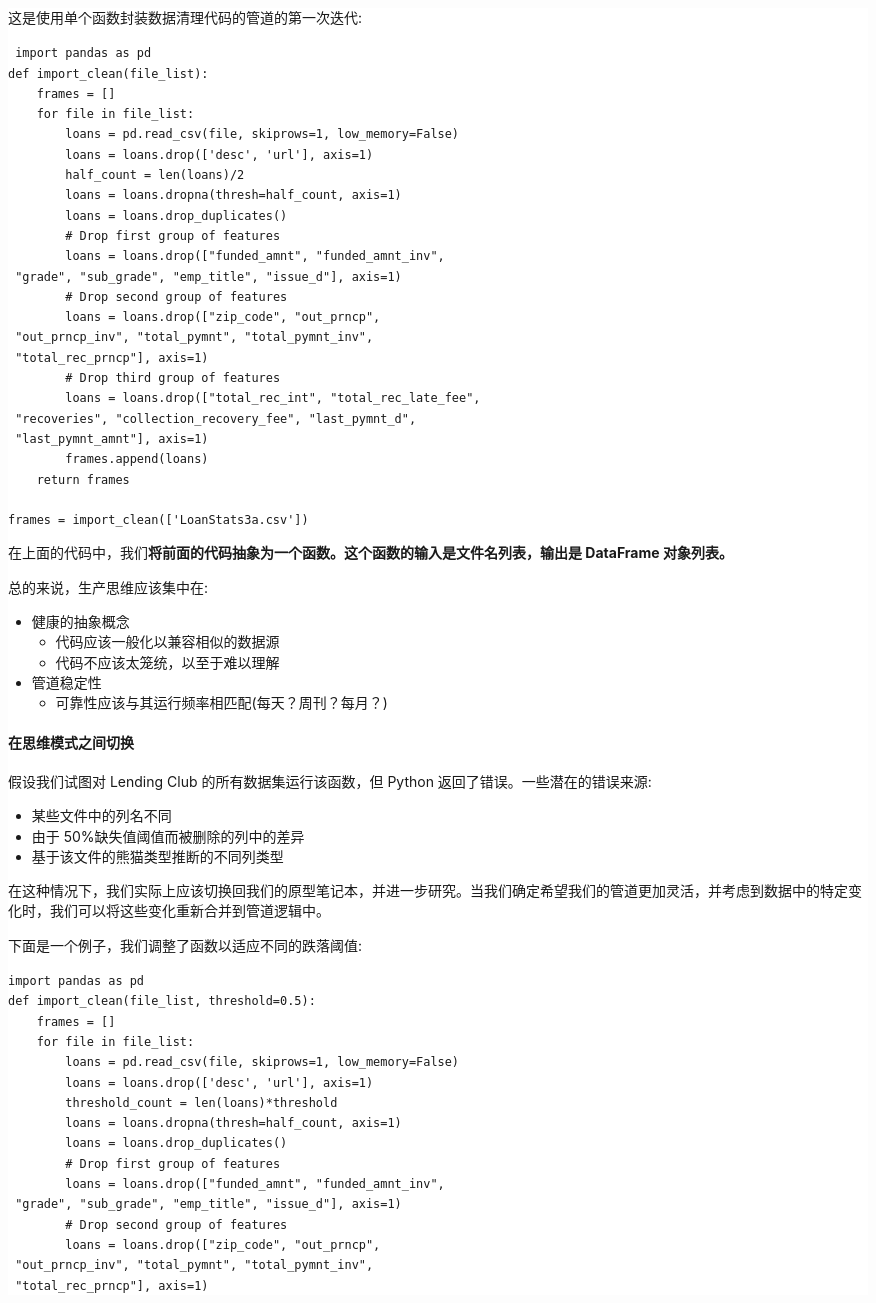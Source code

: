 这是使用单个函数封装数据清理代码的管道的第一次迭代:

```
 import pandas as pd
def import_clean(file_list):
    frames = []
    for file in file_list:
        loans = pd.read_csv(file, skiprows=1, low_memory=False)
        loans = loans.drop(['desc', 'url'], axis=1)
        half_count = len(loans)/2
        loans = loans.dropna(thresh=half_count, axis=1)
        loans = loans.drop_duplicates()
        # Drop first group of features
        loans = loans.drop(["funded_amnt", "funded_amnt_inv",
 "grade", "sub_grade", "emp_title", "issue_d"], axis=1)
        # Drop second group of features
        loans = loans.drop(["zip_code", "out_prncp",
 "out_prncp_inv", "total_pymnt", "total_pymnt_inv",
 "total_rec_prncp"], axis=1)
        # Drop third group of features
        loans = loans.drop(["total_rec_int", "total_rec_late_fee",
 "recoveries", "collection_recovery_fee", "last_pymnt_d",
 "last_pymnt_amnt"], axis=1)
        frames.append(loans)
    return frames

frames = import_clean(['LoanStats3a.csv'])
```

在上面的代码中，我们**将前面的代码抽象为一个函数。这个函数的输入是文件名列表，输出是 DataFrame 对象列表。**

总的来说，生产思维应该集中在:

*   健康的抽象概念
    *   代码应该一般化以兼容相似的数据源
    *   代码不应该太笼统，以至于难以理解
*   管道稳定性
    *   可靠性应该与其运行频率相匹配(每天？周刊？每月？)

#### 在思维模式之间切换

假设我们试图对 Lending Club 的所有数据集运行该函数，但 Python 返回了错误。一些潜在的错误来源:

*   某些文件中的列名不同
*   由于 50%缺失值阈值而被删除的列中的差异
*   基于该文件的熊猫类型推断的不同列类型

在这种情况下，我们实际上应该切换回我们的原型笔记本，并进一步研究。当我们确定希望我们的管道更加灵活，并考虑到数据中的特定变化时，我们可以将这些变化重新合并到管道逻辑中。

下面是一个例子，我们调整了函数以适应不同的跌落阈值:

```
import pandas as pd
def import_clean(file_list, threshold=0.5):
    frames = []
    for file in file_list:
        loans = pd.read_csv(file, skiprows=1, low_memory=False)
        loans = loans.drop(['desc', 'url'], axis=1)
        threshold_count = len(loans)*threshold
        loans = loans.dropna(thresh=half_count, axis=1)
        loans = loans.drop_duplicates()
        # Drop first group of features
        loans = loans.drop(["funded_amnt", "funded_amnt_inv",
 "grade", "sub_grade", "emp_title", "issue_d"], axis=1)
        # Drop second group of features
        loans = loans.drop(["zip_code", "out_prncp",
 "out_prncp_inv", "total_pymnt", "total_pymnt_inv",
 "total_rec_prncp"], axis=1)
```